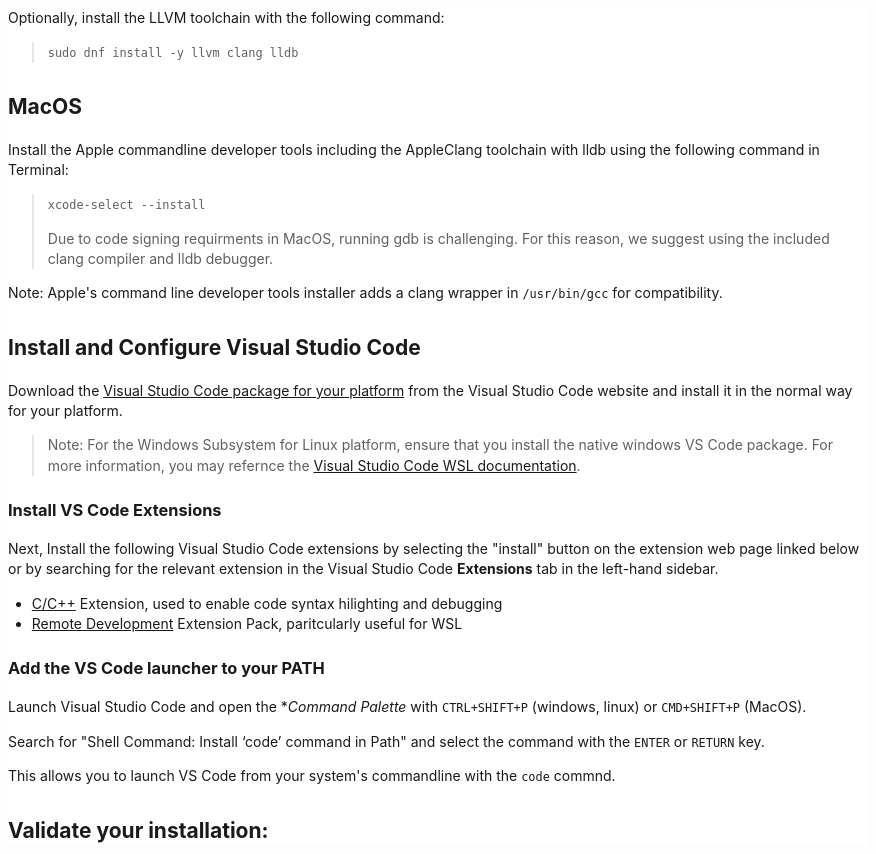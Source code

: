 Optionally, install the LLVM toolchain with the following command:

> ```
> sudo dnf install -y llvm clang lldb
> ```

## MacOS

Install the Apple commandline developer tools including the AppleClang toolchain with lldb using the following command in Terminal:

> ```
> xcode-select --install
> ```
>
> Due to code signing requirments in MacOS, running gdb is challenging. For this reason, we suggest using the included clang compiler and lldb debugger.

Note: Apple's command line developer tools installer adds a clang wrapper in `/usr/bin/gcc` for compatibility.

## Install and Configure Visual Studio Code

Download the [Visual Studio Code package for your platform](https://code.visualstudio.com/Download) from the Visual Studio Code website and install it in the normal way for your platform.

> Note: For the Windows Subsystem for Linux platform, ensure that you install the native windows VS Code package.
> For more information, you may refernce the [Visual Studio Code WSL documentation](https://code.visualstudio.com/docs/remote/wsl).

### Install VS Code Extensions

Next, Install the following Visual Studio Code extensions by selecting the "install" button on the extension web page linked below or by searching for the relevant extension in the Visual Studio Code **Extensions** tab in the left-hand sidebar.

- [C/C++](https://marketplace.visualstudio.com/items?itemName=ms-vscode.cpptools) Extension, used to enable code syntax hilighting and debugging
- [Remote Development](https://marketplace.visualstudio.com/items?itemName=ms-vscode-remote.vscode-remote-extensionpack) Extension Pack, paritcularly useful for WSL

### Add the VS Code launcher to your PATH

Launch Visual Studio Code and open the \*_Command Palette_ with `CTRL+SHIFT+P` (windows, linux) or `CMD+SHIFT+P` (MacOS).

Search for "Shell Command: Install ‘code’ command in Path" and select the command with the `ENTER` or `RETURN` key.

This allows you to launch VS Code from your system's commandline with the `code` commnd.

## Validate your installation:
